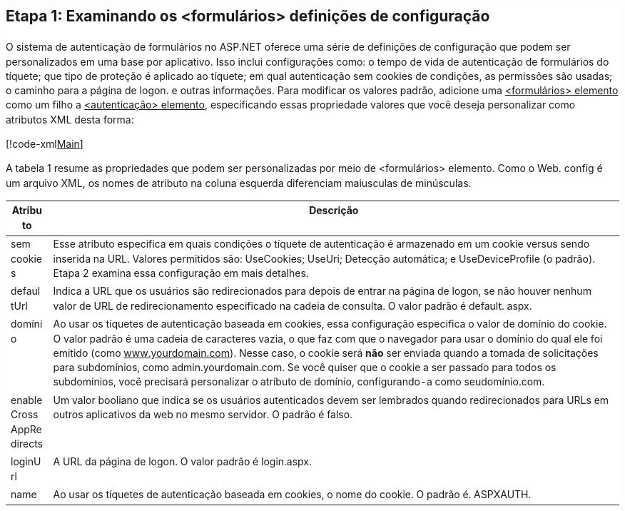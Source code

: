 ## <a name="step-1-examining-the-ltformsgt-configuration-settings"></a>Etapa 1: Examinando os &lt;formulários&gt; definições de configuração

O sistema de autenticação de formulários no ASP.NET oferece uma série de definições de configuração que podem ser personalizados em uma base por aplicativo. Isso inclui configurações como: o tempo de vida de autenticação de formulários do tíquete; que tipo de proteção é aplicado ao tíquete; em qual autenticação sem cookies de condições, as permissões são usadas; o caminho para a página de logon. e outras informações. Para modificar os valores padrão, adicione uma [ &lt;formulários&gt; elemento](https://msdn.microsoft.com/library/1d3t3c61.aspx) como um filho a [ &lt;autenticação&gt; elemento](https://msdn.microsoft.com/library/532aee0e.aspx), especificando essas propriedade valores que você deseja personalizar como atributos XML desta forma:

[!code-xml[Main](forms-authentication-configuration-and-advanced-topics-cs/samples/sample1.xml)]

A tabela 1 resume as propriedades que podem ser personalizadas por meio de &lt;formulários&gt; elemento. Como o Web. config é um arquivo XML, os nomes de atributo na coluna esquerda diferenciam maiusculas de minúsculas.


| <strong>Atributo</strong> |                                                                                                                                                                                                                                     <strong>Descrição</strong>                                                                                                                                                                                                                                      |
|----------------------------|-------------------------------------------------------------------------------------------------------------------------------------------------------------------------------------------------------------------------------------------------------------------------------------------------------------------------------------------------------------------------------------------------------------------------------------------------------------------------------------------------------|
|         sem cookies         |                                                                                                                Esse atributo especifica em quais condições o tíquete de autenticação é armazenado em um cookie versus sendo inserida na URL. Valores permitidos são: UseCookies; UseUri; Detecção automática; e UseDeviceProfile (o padrão). Etapa 2 examina essa configuração em mais detalhes.                                                                                                                |
|         defaultUrl         |                                                                                                                                                         Indica a URL que os usuários são redirecionados para depois de entrar na página de logon, se não houver nenhum valor de URL de redirecionamento especificado na cadeia de consulta. O valor padrão é default. aspx.                                                                                                                                                         |
|           domínio           | Ao usar os tíquetes de autenticação baseada em cookies, essa configuração especifica o valor de domínio do cookie. O valor padrão é uma cadeia de caracteres vazia, o que faz com que o navegador para usar o domínio do qual ele foi emitido (como www.yourdomain.com). Nesse caso, o cookie será <strong>não</strong> ser enviada quando a tomada de solicitações para subdomínios, como admin.yourdomain.com. Se você quiser que o cookie a ser passado para todos os subdomínios, você precisará personalizar o atributo de domínio, configurando-a como seudomínio.com. |
|  enableCrossAppRedirects   |                                                                                                                                                                   Um valor booliano que indica se os usuários autenticados devem ser lembrados quando redirecionados para URLs em outros aplicativos da web no mesmo servidor. O padrão é falso.                                                                                                                                                                   |
|          loginUrl          |                                                                                                                                                                                                                      A URL da página de logon. O valor padrão é login.aspx.                                                                                                                                                                                                                      |
|            name            |                                                                                                                                                                                                   Ao usar os tíquetes de autenticação baseada em cookies, o nome do cookie. O padrão é. ASPXAUTH.                                                                                                                                                                                                   |